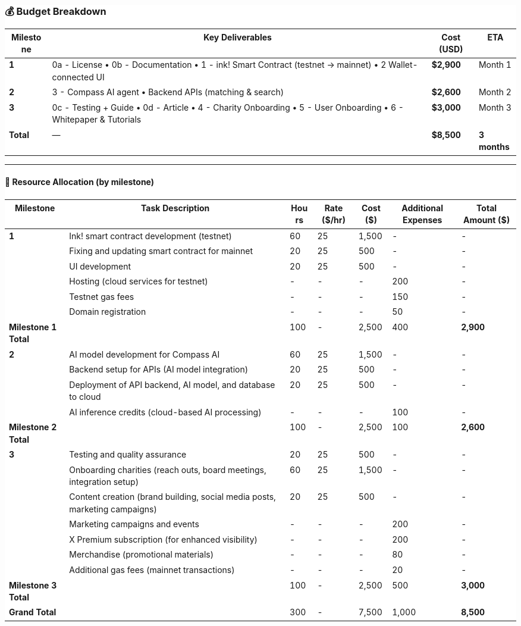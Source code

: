 ### 💰 Budget Breakdown

| Milestone | Key Deliverables | Cost (USD) | ETA |
|-----------|------------------|------------|-----|
| **1** | 0a - License • 0b - Documentation • 1 - ink! Smart Contract (testnet → mainnet) • 2 Wallet-connected UI | **$2,900** | Month 1 |
| **2** | 3 -  Compass AI agent • Backend APIs (matching & search) | **$2,600** | Month 2 |
| **3** | 0c - Testing + Guide • 0d - Article • 4 - Charity Onboarding • 5 - User Onboarding • 6 - Whitepaper & Tutorials | **$3,000** | Month 3 |
| **Total** | — | **$8,500** | **3 months** |

---

#### 🧮 Resource Allocation (by milestone)

| Milestone | Task Description | Hours | Rate ($/hr) | Cost ($) | Additional Expenses | Total Amount ($) |
|-----------|------------------|-------|-------------|----------|---------------------|------------------|
| **1** | Ink! smart contract development (testnet) | 60 | 25 | 1,500 | - | - |
| | Fixing and updating smart contract for mainnet | 20 | 25 | 500 | - | - |
| | UI development | 20 | 25 | 500 | - | - |
| | Hosting (cloud services for testnet) | - | - | - | 200 | - |
| | Testnet gas fees | - | - | - | 150 | - |
| | Domain registration | - | - | - | 50 | - |
| **Milestone 1 Total** | | 100 | - | 2,500 | 400 | **2,900** |
| **2** | AI model development for Compass AI | 60 | 25 | 1,500 | - | - |
| | Backend setup for APIs (AI model integration) | 20 | 25 | 500 | - | - |
| | Deployment of API backend, AI model, and database to cloud | 20 | 25 | 500 | - | - |
| | AI inference credits (cloud-based AI processing) | - | - | - | 100 | - |
| **Milestone 2 Total** | | 100 | - | 2,500 | 100 | **2,600** |
| **3** | Testing and quality assurance | 20 | 25 | 500 | - | - |
| | Onboarding charities (reach outs, board meetings, integration setup) | 60 | 25 | 1,500 | - | - |
| | Content creation (brand building, social media posts, marketing campaigns) | 20 | 25 | 500 | - | - |
| | Marketing campaigns and events | - | - | - | 200 | - |
| | X Premium subscription (for enhanced visibility) | - | - | - | 200 | - |
| | Merchandise (promotional materials) | - | - | - | 80 | - |
| | Additional gas fees (mainnet transactions) | - | - | - | 20 | - |
| **Milestone 3 Total** | | 100 | - | 2,500 | 500 | **3,000** |
| **Grand Total** | | 300 | - | 7,500 | 1,000 | **8,500** |
